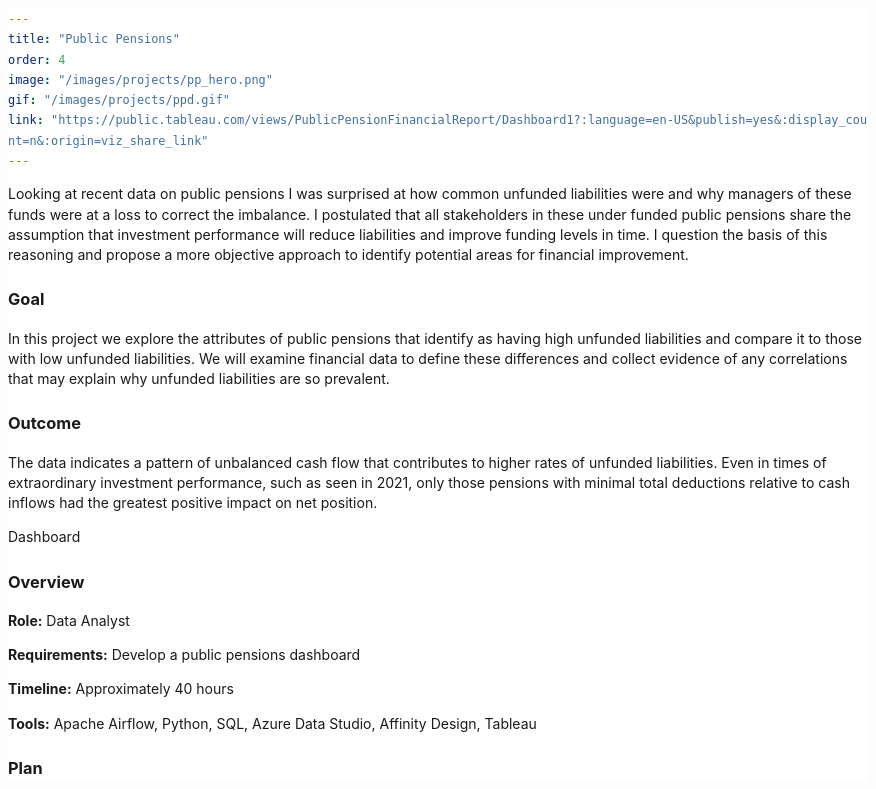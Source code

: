 ```yaml
---
title: "Public Pensions"
order: 4
image: "/images/projects/pp_hero.png"
gif: "/images/projects/ppd.gif"
link: "https://public.tableau.com/views/PublicPensionFinancialReport/Dashboard1?:language=en-US&publish=yes&:display_count=n&:origin=viz_share_link"
---
```



Looking at recent data on public pensions I was surprised at how common unfunded liabilities were and why managers of these funds were at a loss to correct the imbalance. I postulated that all stakeholders in these under funded public pensions share the assumption that investment performance will reduce liabilities and improve funding levels in time. I question the basis of this reasoning and propose a more objective approach to identify potential areas for financial improvement.

### Goal

In this project we explore the attributes of public pensions that identify as having high unfunded liabilities and compare it to those with low unfunded liabilities. We will examine financial data to define these differences and collect evidence of any correlations that may explain why unfunded liabilities are so prevalent.

### Outcome 

The data indicates a pattern of unbalanced cash flow that contributes to higher rates of unfunded liabilities. Even in times of extraordinary investment performance, such as seen in 2021, only those pensions with minimal total deductions relative to cash inflows had the greatest positive impact on net position.

<div class="col-12 text-center">
    <a href="{{page.link}}" class="button button-primary mt-2 mb-6" style="text-decoration:none;" target="_blank">Dashboard</a>
    <!-- <a href="{{page.link}}" class="button button-primary mt-2 mb-6" style="text-decoration:none;" target="_blank">Report</a> -->
</div>


### Overview

<p><b>Role:</b> Data Analyst</p>
<p><b>Requirements:</b> Develop a public pensions dashboard</p>
<p><b>Timeline:</b> Approximately 40 hours</p>
<p><b>Tools:</b> Apache Airflow, Python, SQL, Azure Data Studio, Affinity Design, Tableau</p>

<div class="container text-center my-4">
    <div class="row justify-content-center">
        <div class="col p-2">
            <h3>Plan</h3>